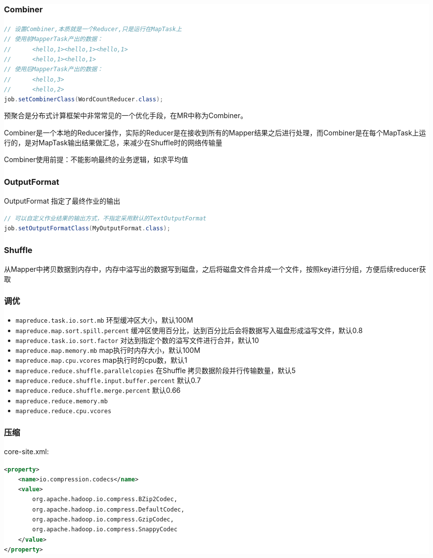 ### Combiner

```java
// 设置Combiner,本质就是一个Reducer,只是运行在MapTask上
// 使用前MapperTask产出的数据：
// 		<hello,1><hello,1><hello,1>
// 		<hello,1><hello,1>
// 使用后MapperTask产出的数据：
// 		<hello,3>
// 		<hello,2>
job.setCombinerClass(WordCountReducer.class);
```

预聚合是分布式计算框架中非常常见的一个优化手段，在MR中称为Combiner。

Combiner是一个本地的Reducer操作，实际的Reducer是在接收到所有的Mapper结果之后进行处理，而Combiner是在每个MapTask上运行的，是对MapTask输出结果做汇总，来减少在Shuffle时的网络传输量

Combiner使用前提：不能影响最终的业务逻辑，如求平均值

### OutputFormat

OutputFormat 指定了最终作业的输出

```java
// 可以自定义作业结果的输出方式，不指定采用默认的TextOutputFormat
job.setOutputFormatClass(MyOutputFormat.class);
```

### Shuffle

从Mapper中拷贝数据到内存中，内存中溢写出的数据写到磁盘，之后将磁盘文件合并成一个文件，按照key进行分组，方便后续reducer获取

### 调优

- `mapreduce.task.io.sort.mb` 环型缓冲区大小，默认100M
- `mapreduce.map.sort.spill.percent` 缓冲区使用百分比，达到百分比后会将数据写入磁盘形成溢写文件，默认0.8
- `mapreduce.task.io.sort.factor` 对达到指定个数的溢写文件进行合并，默认10
- `mapreduce.map.memory.mb` map执行时内存大小，默认100M
- `mapreduce.map.cpu.vcores` map执行时的cpu数，默认1
- `mapreduce.reduce.shuffle.parallelcopies` 在Shuffle 拷贝数据阶段并行传输数量，默认5
- `mapreduce.reduce.shuffle.input.buffer.percent` 默认0.7
- `mapreduce.reduce.shuffle.merge.percent` 默认0.66
- `mapreduce.reduce.memory.mb`
- `mapreduce.reduce.cpu.vcores`

### 压缩

core-site.xml:

```xml
<property>
    <name>io.compression.codecs</name>
    <value>
    	org.apache.hadoop.io.compress.BZip2Codec,
        org.apache.hadoop.io.compress.DefaultCodec,
        org.apache.hadoop.io.compress.GzipCodec,
        org.apache.hadoop.io.compress.SnappyCodec
    </value>
</property>
```
